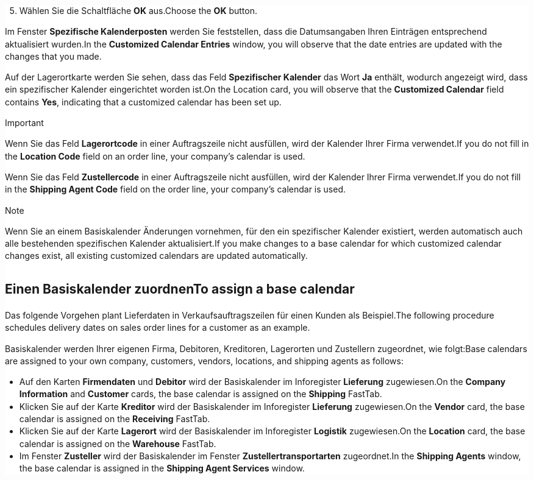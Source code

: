 5. <span data-ttu-id="fbdab-164">Wählen Sie die Schaltfläche **OK** aus.</span><span class="sxs-lookup"><span data-stu-id="fbdab-164">Choose the **OK** button.</span></span>

<span data-ttu-id="fbdab-165">Im Fenster **Spezifische Kalenderposten** werden Sie feststellen, dass die Datumsangaben Ihren Einträgen entsprechend aktualisiert wurden.</span><span class="sxs-lookup"><span data-stu-id="fbdab-165">In the **Customized Calendar Entries** window, you will observe that the date entries are updated with the changes that you made.</span></span>

<span data-ttu-id="fbdab-166">Auf der Lagerortkarte werden Sie sehen, dass das Feld **Spezifischer Kalender** das Wort **Ja** enthält, wodurch angezeigt wird, dass ein spezifischer Kalender eingerichtet worden ist.</span><span class="sxs-lookup"><span data-stu-id="fbdab-166">On the Location card, you will observe that the **Customized Calendar** field contains **Yes**, indicating that a customized calendar has been set up.</span></span>

> [!Important]
> <span data-ttu-id="fbdab-167">Wenn Sie das Feld **Lagerortcode** in einer Auftragszeile nicht ausfüllen, wird der Kalender Ihrer Firma verwendet.</span><span class="sxs-lookup"><span data-stu-id="fbdab-167">If you do not fill in the **Location Code** field on an order line, your company’s calendar is used.</span></span>


<span data-ttu-id="fbdab-168">Wenn Sie das Feld **Zustellercode** in einer Auftragszeile nicht ausfüllen, wird der Kalender Ihrer Firma verwendet.</span><span class="sxs-lookup"><span data-stu-id="fbdab-168">If you do not fill in the **Shipping Agent Code** field on the order line, your company’s calendar is used.</span></span>

> [!NOTE]  
> <span data-ttu-id="fbdab-169">Wenn Sie an einem Basiskalender Änderungen vornehmen, für den ein spezifischer Kalender existiert, werden automatisch auch alle bestehenden spezifischen Kalender aktualisiert.</span><span class="sxs-lookup"><span data-stu-id="fbdab-169">If you make changes to a base calendar for which customized calendar changes exist, all existing customized calendars are updated automatically.</span></span>

## <a name="to-assign-a-base-calendar"></a><span data-ttu-id="fbdab-170">Einen Basiskalender zuordnen</span><span class="sxs-lookup"><span data-stu-id="fbdab-170">To assign a base calendar</span></span>  
<span data-ttu-id="fbdab-171">Das folgende Vorgehen plant Lieferdaten in Verkaufsauftragszeilen für einen Kunden als Beispiel.</span><span class="sxs-lookup"><span data-stu-id="fbdab-171">The following procedure schedules delivery dates on sales order lines for a customer as an example.</span></span>

<span data-ttu-id="fbdab-172">Basiskalender werden Ihrer eigenen Firma, Debitoren, Kreditoren, Lagerorten und Zustellern zugeordnet, wie folgt:</span><span class="sxs-lookup"><span data-stu-id="fbdab-172">Base calendars are assigned to your own company, customers, vendors, locations, and shipping agents as follows:</span></span>  

-   <span data-ttu-id="fbdab-173">Auf den Karten **Firmendaten** und **Debitor** wird der Basiskalender im Inforegister **Lieferung** zugewiesen.</span><span class="sxs-lookup"><span data-stu-id="fbdab-173">On the **Company Information** and **Customer** cards, the base calendar is assigned on the **Shipping** FastTab.</span></span>  
-   <span data-ttu-id="fbdab-174">Klicken Sie auf der Karte **Kreditor** wird der Basiskalender im Inforegister **Lieferung** zugewiesen.</span><span class="sxs-lookup"><span data-stu-id="fbdab-174">On the **Vendor** card, the base calendar is assigned on the **Receiving** FastTab.</span></span>  
-   <span data-ttu-id="fbdab-175">Klicken Sie auf der Karte **Lagerort** wird der Basiskalender im Inforegister **Logistik** zugewiesen.</span><span class="sxs-lookup"><span data-stu-id="fbdab-175">On the **Location** card, the base calendar is assigned on the **Warehouse** FastTab.</span></span>  
-   <span data-ttu-id="fbdab-176">Im Fenster **Zusteller** wird der Basiskalender im Fenster **Zustellertransportarten** zugeordnet.</span><span class="sxs-lookup"><span data-stu-id="fbdab-176">In the **Shipping Agents** window, the base calendar is assigned in the **Shipping Agent Services** window.</span></span>  
